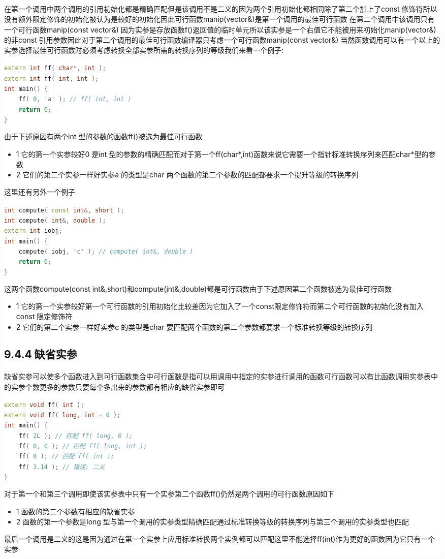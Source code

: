 在第一个调用中两个调用的引用初始化都是精确匹配但是该调用不是二义的因为两个引用初始化都相同除了第二个加上了const 修饰符所以没有额外限定修饰的初始化被认为是较好的初始化因此可行函数manip(vector<int>&)是第一个调用的最佳可行函数
在第二个调用中该调用只有一个可行函数manip(const vector<int>&) 因为实参是存放函数f()返回值的临时单元所以该实参是一个右值它不能被用来初始化manip(vector<int>&)的非const 引用参数因此对于第二个调用的最佳可行函数编译器只考虑一个可行函数manip(const vector<int>&)
当然函数调用可以有一个以上的实参选择最佳可行函数时必须考虑转换全部实参所需的转换序列的等级我们来看一个例子:

```cpp 
extern int ff( char*, int );
extern int ff( int, int );
int main() {
    ff( 0, 'a' ); // ff( int, int )
    return 0;
}
```

由于下述原因有两个int 型的参数的函数ff()被选为最佳可行函数

* 1 它的第一个实参较好0 是int 型的参数的精确匹配而对于第一个ff(char*,int)函数来说它需要一个指针标准转换序列来匹配char*型的参数
* 2 它们的第二个实参一样好实参a 的类型是char 两个函数的第二个参数的匹配都要求一个提升等级的转换序列

这里还有另外一个例子

```cpp 
int compute( const int&, short );
int compute( int&, double );
extern int iobj;
int main() {
    compute( iobj, 'c' ); // compute( int&, double )
    return 0;
}
```

这两个函数compute(const int&,short)和compute(int&,double)都是可行函数由于下述原因第二个函数被选为最佳可行函数

* 1 它的第一个实参较好第一个可行函数的引用初始化比较差因为它加入了一个const限定修饰符而第二个可行函数的初始化没有加入const 限定修饰符
* 2 它们的第二个实参一样好实参c 的类型是char 要匹配两个函数的第二个参数都要求一个标准转换等级的转换序列

## 9.4.4 缺省实参

缺省实参可以使多个函数进入到可行函数集合中可行函数是指可以用调用中指定的实参进行调用的函数可行函数可以有比函数调用实参表中的实参个数更多的参数只要每个多出来的参数都有相应的缺省实参即可

```cpp 
extern void ff( int );
extern void ff( long, int = 0 );
int main() {
    ff( 2L ); // 匹配 ff( long, 0 );
    ff( 0, 0 ); // 匹配 ff( long, int );
    ff( 0 ); // 匹配 ff( int );
    ff( 3.14 ); // 错误: 二义
}
```

对于第一个和第三个调用即使该实参表中只有一个实参第二个函数ff()仍然是两个调用的可行函数原因如下

* 1 函数的第二个参数有相应的缺省实参
* 2 函数的第一个参数是long 型与第一个调用的实参类型精确匹配通过标准转换等级的转换序列与第三个调用的实参类型也匹配

最后一个调用是二义的这是因为通过在第一个实参上应用标准转换两个实例都可以匹配这里不能选择ff(int)作为更好的函数因为它只有一个实参
